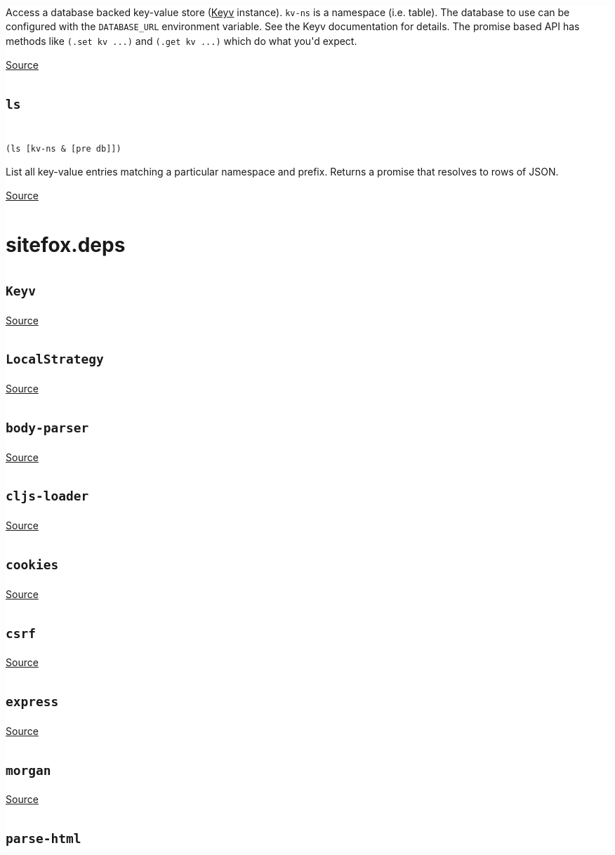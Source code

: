 
Access a database backed key-value store ([Keyv](https://github.com/lukechilds/keyv) instance).
  `kv-ns` is a namespace (i.e. table).
  The database to use can be configured with the `DATABASE_URL` environment variable.
  See the Keyv documentation for details.
  The promise based API has methods like `(.set kv ...)` and `(.get kv ...)` which do what you'd expect.

[Source](null/blob/null/src/sitefox/db.cljs#L14-L21)
## `ls`
``` clojure

(ls [kv-ns & [pre db]])
```


List all key-value entries matching a particular namespace and prefix.
   Returns a promise that resolves to rows of JSON.

[Source](null/blob/null/src/sitefox/db.cljs#L31-L41)
# sitefox.deps 


## `Keyv`

[Source](null/blob/null/src/sitefox/deps.cljc#L65-L65)
## `LocalStrategy`

[Source](null/blob/null/src/sitefox/deps.cljc#L67-L67)
## `body-parser`

[Source](null/blob/null/src/sitefox/deps.cljc#L59-L59)
## `cljs-loader`

[Source](null/blob/null/src/sitefox/deps.cljc#L68-L68)
## `cookies`

[Source](null/blob/null/src/sitefox/deps.cljc#L58-L58)
## `csrf`

[Source](null/blob/null/src/sitefox/deps.cljc#L61-L61)
## `express`

[Source](null/blob/null/src/sitefox/deps.cljc#L57-L57)
## `morgan`

[Source](null/blob/null/src/sitefox/deps.cljc#L63-L63)
## `parse-html`

